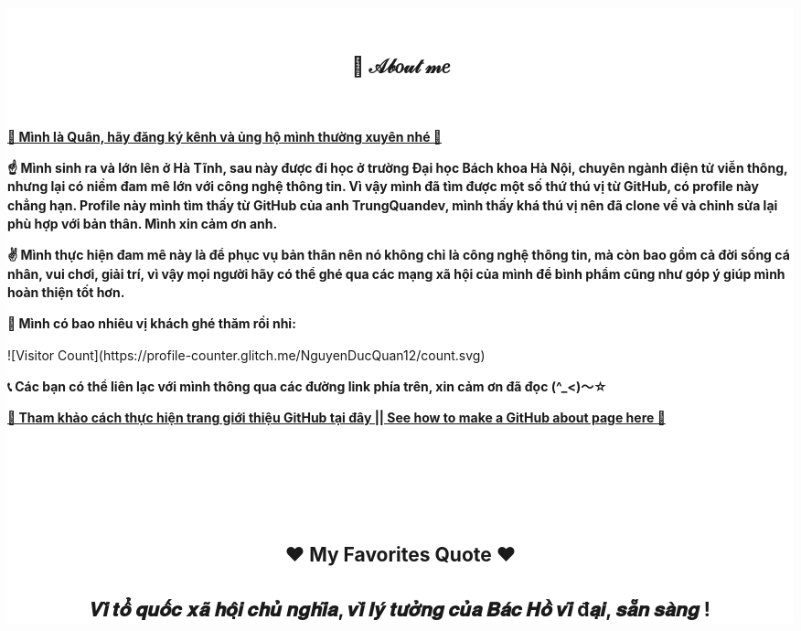 <br>

<h2 align="center"> 📌 𝒜𝒷𝑜𝓊𝓉 𝓂𝑒</h2>
<br>
<p>
  <a href="https://www.youtube.com/c/NguyenDucQuan" target="_blank">
    <strong>👋 Mình là Quân, hãy đăng ký kênh và ủng hộ mình thường xuyên nhé 👋</strong>
  </a>
</p>
<p><strong>☝ Mình sinh ra và lớn lên ở Hà Tĩnh, sau này được đi học ở trường Đại học Bách khoa Hà Nội, chuyên ngành điện tử viễn thông, nhưng lại có niềm đam mê lớn với công nghệ thông tin. Vì vậy mình đã tìm được một số thứ thú vị từ GitHub, có profile này chẳng hạn. Profile này mình tìm thấy từ GitHub của anh TrungQuandev, mình thấy khá thú vị nên đã clone về và chỉnh sửa lại phù hợp với bản thân. Mình xin cảm ơn anh. </strong></p>
<p><strong>✌ Mình thực hiện đam mê này là để phục vụ bản thân nên nó không chỉ là công nghệ thông tin, mà còn bao gồm cả đời sống cá nhân, vui chơi, giải trí, vì vậy mọi người hãy có thể ghé qua các mạng xã hội của mình để bình phẩm cũng như góp ý giúp mình hoàn thiện tốt hơn. </strong></p>
<p>
<p><strong>🤟 Mình có bao nhiêu vị khách ghé thăm rồi nhỉ: </strong></p>![Visitor Count](https://profile-counter.glitch.me/NguyenDucQuan12/count.svg)
<p>
<p><strong>📞 Các bạn có thể liên lạc với mình thông qua các đường link phía trên, xin cảm ơn đã đọc (^_<)〜☆ </strong></p>
</p>
<p>
  <a href="https://youtu.be/LUKM7nshZ6Q?si=HMhz4EliOZ6O1PNz" target="_blank">
    <strong> 🚸 Tham khảo cách thực hiện trang giới thiệu GitHub tại đây || See how to make a GitHub about page here 🚸</strong>
  </a>
</p>
<br><br><br><br>
<h2 align="center">❤️ My Favorites Quote ❤️</h2>
<h2 align="center"> 𝑽𝒊̀ 𝒕𝒐̂̉ 𝒒𝒖𝒐̂́𝒄 𝒙𝒂̃ 𝒉𝒐̣̂𝒊 𝒄𝒉𝒖̉ 𝒏𝒈𝒉𝒊̃𝒂, 𝒗𝒊̀ 𝒍𝒚́ 𝒕𝒖̛𝒐̛̉𝒏𝒈 𝒄𝒖̉𝒂 𝑩𝒂́𝒄 𝑯𝒐̂̀ 𝒗𝒊̃ đ𝒂̣𝒊, 𝒔𝒂̆̃𝒏 𝒔𝒂̀𝒏𝒈 !</h2>
</p>
<a href="https://www.youtube.com/c/NguyenDucQuan" target="_blank">